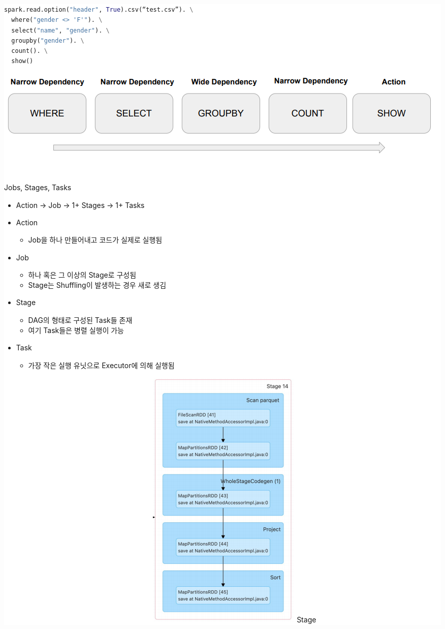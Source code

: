 ```python
spark.read.option("header", True).csv(“test.csv”). \
  where("gender <> 'F'"). \
  select("name", "gender"). \
  groupby("gender"). \
  count(). \
  show()
```

![this_screenshot](./img/4.PNG)

<br>

Jobs, Stages, Tasks

- Action -> Job -> 1+ Stages -> 1+ Tasks
- Action
  - Job을 하나 만들어내고 코드가 실제로 실행됨
- Job
  - 하나 혹은 그 이상의 Stage로 구성됨
  - Stage는 Shuffling이 발생하는 경우 새로 생김
- Stage
  - DAG의 형태로 구성된 Task들 존재
  - 여기 Task들은 병렬 실행이 가능
- Task

  - 가장 작은 실행 유닛으로 Executor에 의해 실행됨

      <figure style="text-align: center;">
        <img src="./img/5.PNG" alt="이미지 설명" style="display: inline-block;">
        <figcaption style="display: inline-block;">Stage</figcaption>
      </figure>
